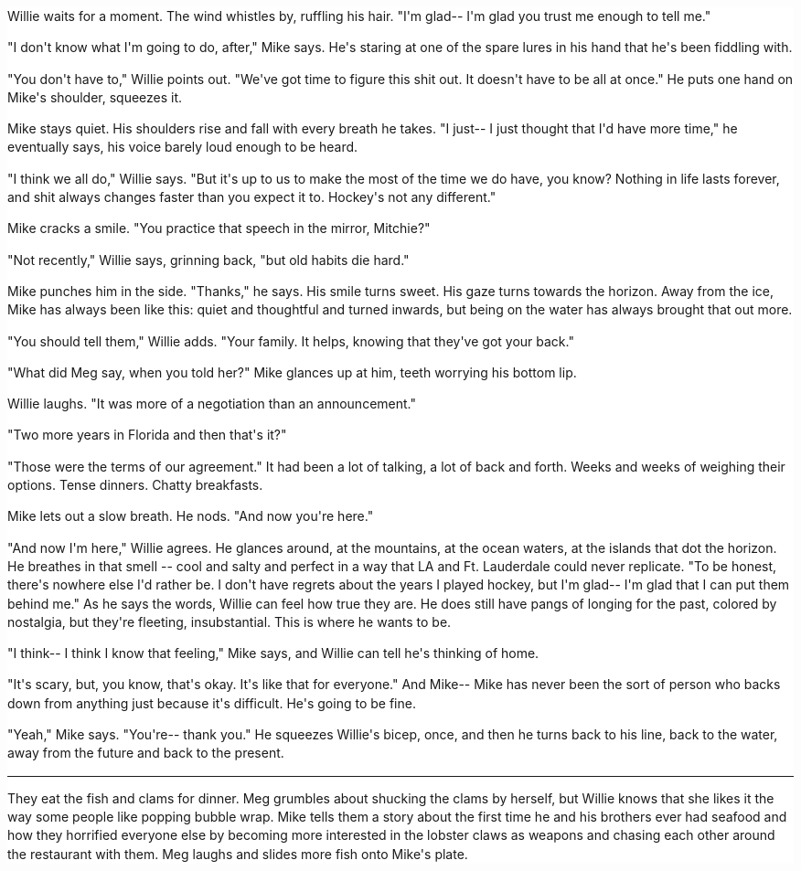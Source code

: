 Willie waits for a moment. The wind whistles by, ruffling his hair. "I'm glad-- I'm glad you trust me enough to tell me."

"I don't know what I'm going to do, after," Mike says. He's staring at one of the spare lures in his hand that he's been fiddling with.

"You don't have to," Willie points out. "We've got time to figure this shit out. It doesn't have to be all at once." He puts one hand on Mike's shoulder, squeezes it.

Mike stays quiet. His shoulders rise and fall with every breath he takes. "I just-- I just thought that I'd have more time," he eventually says, his voice barely loud enough to be heard.

"I think we all do," Willie says. "But it's up to us to make the most of the time we do have, you know? Nothing in life lasts forever, and shit always changes faster than you expect it to. Hockey's not any different."

Mike cracks a smile. "You practice that speech in the mirror, Mitchie?"

"Not recently," Willie says, grinning back, "but old habits die hard."

Mike punches him in the side. "Thanks," he says. His smile turns sweet. His gaze turns towards the horizon. Away from the ice, Mike has always been like this: quiet and thoughtful and turned inwards, but being on the water has always brought that out more.

"You should tell them," Willie adds. "Your family. It helps, knowing that they've got your back."

"What did Meg say, when you told her?" Mike glances up at him, teeth worrying his bottom lip.

Willie laughs. "It was more of a negotiation than an announcement."

"Two more years in Florida and then that's it?" 

"Those were the terms of our agreement." It had been a lot of talking, a lot of back and forth. Weeks and weeks of weighing their options. Tense dinners. Chatty breakfasts.

Mike lets out a slow breath. He nods. "And now you're here."

"And now I'm here," Willie agrees. He glances around, at the mountains, at the ocean waters, at the islands that dot the horizon. He breathes in that smell -- cool and salty and perfect in a way that LA and Ft. Lauderdale could never replicate. "To be honest, there's nowhere else I'd rather be. I don't have regrets about the years I played hockey, but I'm glad-- I'm glad that I can put them behind me." As he says the words, Willie can feel how true they are. He does still have pangs of longing for the past, colored by nostalgia, but they're fleeting, insubstantial. This is where he wants to be.

"I think-- I think I know that feeling," Mike says, and Willie can tell he's thinking of home.

"It's scary, but, you know, that's okay. It's like that for everyone." And Mike-- Mike has never been the sort of person who backs down from anything just because it's difficult. He's going to be fine.

"Yeah," Mike says. "You're-- thank you." He squeezes Willie's bicep, once, and then he turns back to his line, back to the water, away from the future and back to the present.

---

They eat the fish and clams for dinner. Meg grumbles about shucking the clams by herself, but Willie knows that she likes it the way some people like popping bubble wrap. Mike tells them a story about the first time he and his brothers ever had seafood and how they horrified everyone else by becoming more interested in the lobster claws as weapons and chasing each other around the restaurant with them. Meg laughs and slides more fish onto Mike's plate.
